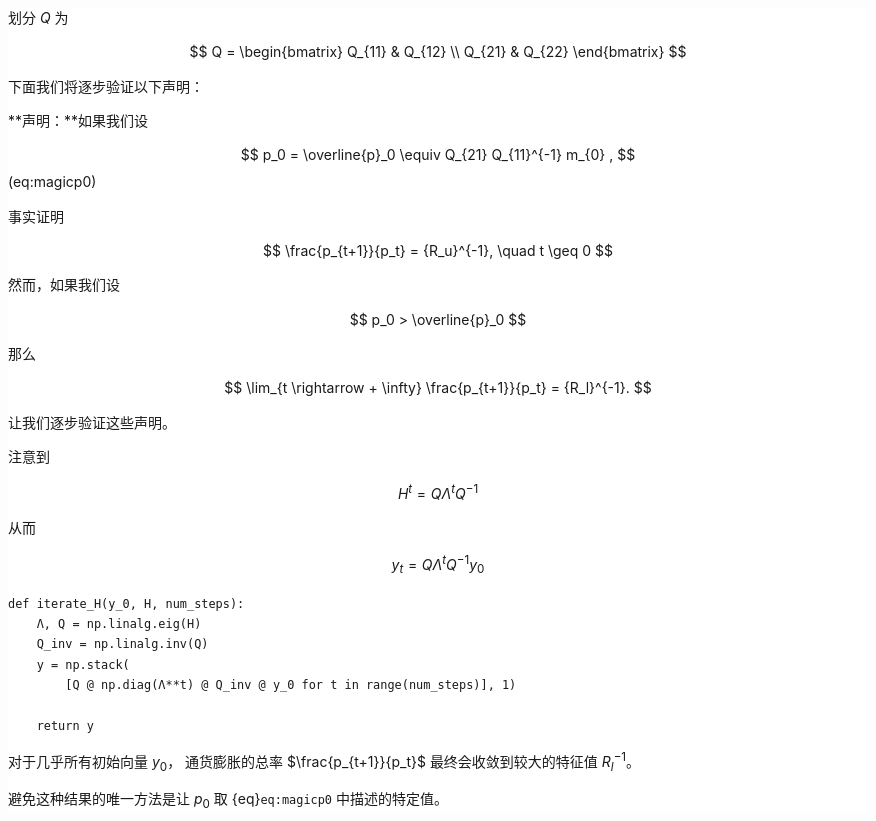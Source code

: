 划分 $Q$ 为

$$
Q = \begin{bmatrix} Q_{11} & Q_{12} \\ Q_{21} & Q_{22} \end{bmatrix}
$$

下面我们将逐步验证以下声明：


**声明：**如果我们设

$$
p_0 = \overline{p}_0 \equiv Q_{21} Q_{11}^{-1}  m_{0} ,
$$ (eq:magicp0)

事实证明

$$
\frac{p_{t+1}}{p_t} = {R_u}^{-1}, \quad t \geq 0
$$

然而，如果我们设

$$
p_0 > \overline{p}_0
$$

那么

$$
\lim_{t \rightarrow + \infty} \frac{p_{t+1}}{p_t} = {R_l}^{-1}.
$$

让我们逐步验证这些声明。

注意到

$$
H^t = Q \Lambda^t Q^{-1}
$$

从而

$$
y_t = Q \Lambda^t Q^{-1} y_0
$$

```{code-cell} ipython3
def iterate_H(y_0, H, num_steps):
    Λ, Q = np.linalg.eig(H)
    Q_inv = np.linalg.inv(Q)
    y = np.stack(
        [Q @ np.diag(Λ**t) @ Q_inv @ y_0 for t in range(num_steps)], 1)
    
    return y
```

对于几乎所有初始向量 $y_0$， 通货膨胀的总率 $\frac{p_{t+1}}{p_t}$ 最终会收敛到较大的特征值 ${R_l}^{-1}$。

避免这种结果的唯一方法是让 $p_0$ 取 {eq}`eq:magicp0` 中描述的特定值。
